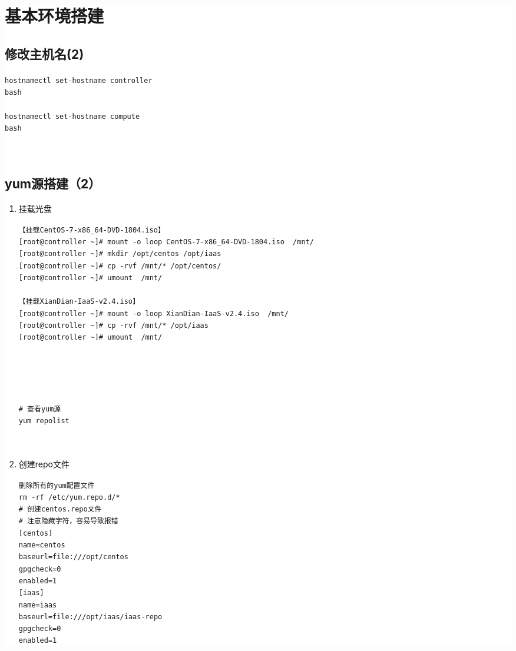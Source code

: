 



# 基本环境搭建

## 修改主机名(2)

```
hostnamectl set-hostname controller
bash

hostnamectl set-hostname compute
bash



```



## yum源搭建（2）

1. 挂载光盘

   ```
   【挂载CentOS-7-x86_64-DVD-1804.iso】
   [root@controller ~]# mount -o loop CentOS-7-x86_64-DVD-1804.iso  /mnt/
   [root@controller ~]# mkdir /opt/centos /opt/iaas
   [root@controller ~]# cp -rvf /mnt/* /opt/centos/
   [root@controller ~]# umount  /mnt/
   
   【挂载XianDian-IaaS-v2.4.iso】
   [root@controller ~]# mount -o loop XianDian-IaaS-v2.4.iso  /mnt/
   [root@controller ~]# cp -rvf /mnt/* /opt/iaas
   [root@controller ~]# umount  /mnt/
   
   
   
   
   
   # 查看yum源
   yum repolist
   
   
   
   ```
   
2. 创建repo文件

   ```
   删除所有的yum配置文件
   rm -rf /etc/yum.repo.d/*
   # 创建centos.repo文件
   # 注意隐藏字符，容易导致报错
   [centos]
   name=centos
   baseurl=file:///opt/centos
   gpgcheck=0
   enabled=1
   [iaas]
   name=iaas
   baseurl=file:///opt/iaas/iaas-repo
   gpgcheck=0
   enabled=1
   
   ```